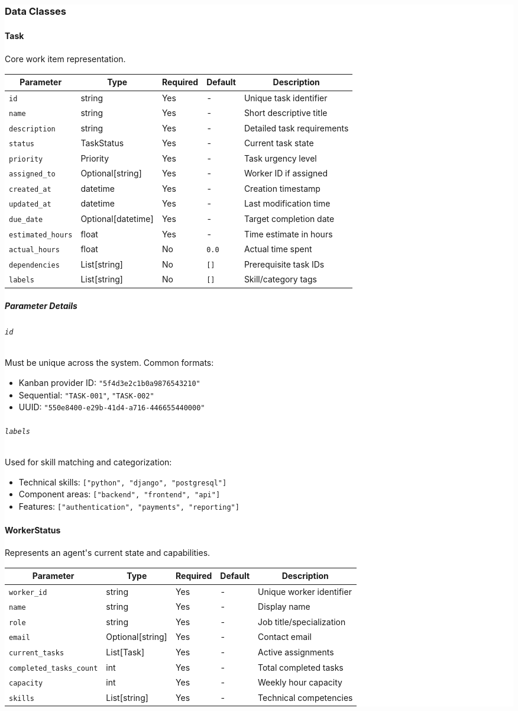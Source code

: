 ### Data Classes

#### Task

Core work item representation.

| Parameter | Type | Required | Default | Description |
|-----------|------|----------|---------|-------------|
| `id` | string | Yes | - | Unique task identifier |
| `name` | string | Yes | - | Short descriptive title |
| `description` | string | Yes | - | Detailed task requirements |
| `status` | TaskStatus | Yes | - | Current task state |
| `priority` | Priority | Yes | - | Task urgency level |
| `assigned_to` | Optional[string] | Yes | - | Worker ID if assigned |
| `created_at` | datetime | Yes | - | Creation timestamp |
| `updated_at` | datetime | Yes | - | Last modification time |
| `due_date` | Optional[datetime] | Yes | - | Target completion date |
| `estimated_hours` | float | Yes | - | Time estimate in hours |
| `actual_hours` | float | No | `0.0` | Actual time spent |
| `dependencies` | List[string] | No | `[]` | Prerequisite task IDs |
| `labels` | List[string] | No | `[]` | Skill/category tags |

##### Parameter Details

###### `id`
Must be unique across the system. Common formats:
- Kanban provider ID: `"5f4d3e2c1b0a9876543210"`
- Sequential: `"TASK-001"`, `"TASK-002"`
- UUID: `"550e8400-e29b-41d4-a716-446655440000"`

###### `labels`
Used for skill matching and categorization:
- Technical skills: `["python", "django", "postgresql"]`
- Component areas: `["backend", "frontend", "api"]`
- Features: `["authentication", "payments", "reporting"]`

#### WorkerStatus

Represents an agent's current state and capabilities.

| Parameter | Type | Required | Default | Description |
|-----------|------|----------|---------|-------------|
| `worker_id` | string | Yes | - | Unique worker identifier |
| `name` | string | Yes | - | Display name |
| `role` | string | Yes | - | Job title/specialization |
| `email` | Optional[string] | Yes | - | Contact email |
| `current_tasks` | List[Task] | Yes | - | Active assignments |
| `completed_tasks_count` | int | Yes | - | Total completed tasks |
| `capacity` | int | Yes | - | Weekly hour capacity |
| `skills` | List[string] | Yes | - | Technical competencies |